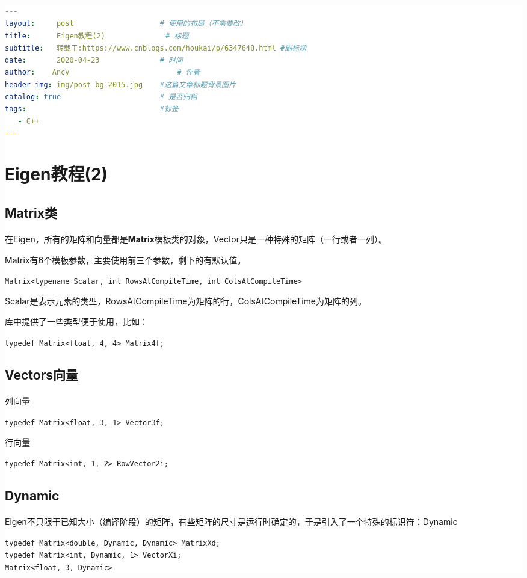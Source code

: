 ```yaml
---
layout:     post   				    # 使用的布局（不需要改）
title:      Eigen教程(2) 				# 标题 
subtitle:   转载于:https://www.cnblogs.com/houkai/p/6347648.html #副标题
date:       2020-04-23 				# 时间
author:    Ancy 						# 作者
header-img: img/post-bg-2015.jpg 	#这篇文章标题背景图片
catalog: true 						# 是否归档
tags:								#标签
   - C++
---
```


# Eigen教程(2)

## Matrix类

在Eigen，所有的矩阵和向量都是**Matrix**模板类的对象，Vector只是一种特殊的矩阵（一行或者一列）。

Matrix有6个模板参数，主要使用前三个参数，剩下的有默认值。

```
Matrix<typename Scalar, int RowsAtCompileTime, int ColsAtCompileTime>
```

Scalar是表示元素的类型，RowsAtCompileTime为矩阵的行，ColsAtCompileTime为矩阵的列。

库中提供了一些类型便于使用，比如：

```
typedef Matrix<float, 4, 4> Matrix4f;
```

## Vectors向量

列向量

```
typedef Matrix<float, 3, 1> Vector3f;
```

行向量

```
typedef Matrix<int, 1, 2> RowVector2i;
```

## Dynamic

Eigen不只限于已知大小（编译阶段）的矩阵，有些矩阵的尺寸是运行时确定的，于是引入了一个特殊的标识符：Dynamic

```
typedef Matrix<double, Dynamic, Dynamic> MatrixXd;
typedef Matrix<int, Dynamic, 1> VectorXi;
Matrix<float, 3, Dynamic>
```
